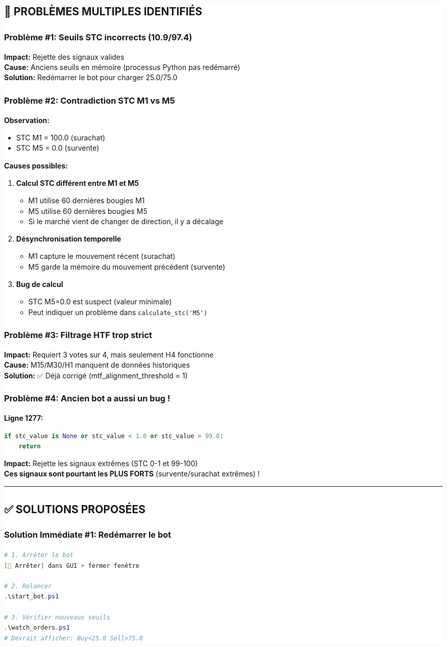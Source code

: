 
## 🚨 PROBLÈMES MULTIPLES IDENTIFIÉS

### Problème #1: Seuils STC incorrects (10.9/97.4)
**Impact:** Rejette des signaux valides  
**Cause:** Anciens seuils en mémoire (processus Python pas redémarré)  
**Solution:** Redémarrer le bot pour charger 25.0/75.0

### Problème #2: Contradiction STC M1 vs M5
**Observation:**
- STC M1 = 100.0 (surachat)
- STC M5 = 0.0 (survente)

**Causes possibles:**
1. **Calcul STC différent entre M1 et M5**
   - M1 utilise 60 dernières bougies M1
   - M5 utilise 60 dernières bougies M5
   - Si le marché vient de changer de direction, il y a décalage

2. **Désynchronisation temporelle**
   - M1 capture le mouvement récent (surachat)
   - M5 garde la mémoire du mouvement précédent (survente)

3. **Bug de calcul**
   - STC M5=0.0 est suspect (valeur minimale)
   - Peut indiquer un problème dans `calculate_stc('M5')`

### Problème #3: Filtrage HTF trop strict
**Impact:** Requiert 3 votes sur 4, mais seulement H4 fonctionne  
**Cause:** M15/M30/H1 manquent de données historiques  
**Solution:** ✅ Déjà corrigé (mtf_alignment_threshold = 1)

### Problème #4: Ancien bot a aussi un bug !
**Ligne 1277:**
```python
if stc_value is None or stc_value < 1.0 or stc_value > 99.0:
    return
```

**Impact:** Rejette les signaux extrêmes (STC 0-1 et 99-100)  
**Ces signaux sont pourtant les PLUS FORTS** (survente/surachat extrêmes) !

---

## ✅ SOLUTIONS PROPOSÉES

### Solution Immédiate #1: Redémarrer le bot
```powershell
# 1. Arrêter le bot
[🔴 Arrêter] dans GUI + fermer fenêtre

# 2. Relancer
.\start_bot.ps1

# 3. Vérifier nouveaux seuils
.\watch_orders.ps1
# Devrait afficher: Buy<25.0 Sell>75.0
```
